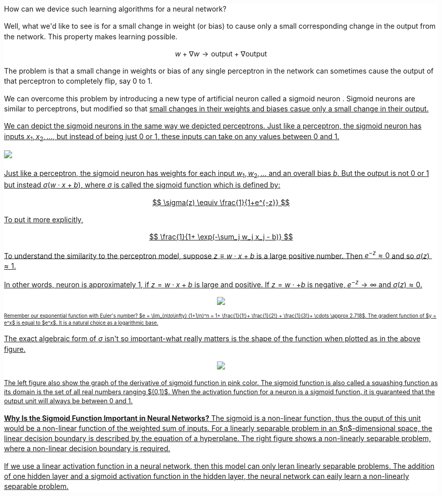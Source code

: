  How can we device such <span class="neon-pink"> learning algorithms </span> for a neural network? 

Well, what we'd like to see is for a small change in weight (or bias) to cause only a small corresponding change in the output from the network. This property makes learning possible. 

$$ 
w + \nabla w \rightarrow \text{output} + \nabla \text{output}
$$

The problem is that a small change in weights or bias of any single perceptron in the network can sometimes cause the output of that perceptron to completely flip, say 0 to 1.

We can overcome this problem by introducing a new type of artificial neuron called a <span class="shine"> sigmoid neuron </span>. Sigmoid neurons are similar to perceptrons, but modified so that <u> small changes in their weights and biases casue only a small change in their output. 

We can depict the sigmoid neurons in the same way we depicted perceptrons. Just like a perceptron, the sigmoid neuron has inputs $x_1, x_2, \dots$, but instead of being just $0$ or $1$, these inputs can take on any values between $0$ and $1$. 

<picture><img src="{{site.baseurl}}/assets/images/sigmoid.png"></picture>

Just like a perceptron, the sigmoid neuron has weights for each input $w_1, w_2, \dots$ and an overall bias $b$. But the output is not $0$ or $1$ but instead $\sigma(w \cdot x + b)$, where $\sigma$ is called the <span class="flow"> sigmoid function </span> which is defined by:

$$ 
\sigma(z) \equiv \frac{1}{1+e^{-z}}
$$

To put it more explicitly,

$$ 
\frac{1}{1+ \exp(-\sum_j w_j x_j - b)}
$$

To understand the similarity to the perceptron model, suppose $z \equiv w \cdot x + b$ is a large positive number. Then $e^{-z} \approx 0$ and so $\sigma(z) \approx 1$. 

In other words, neuron is approximately $1$, if $z = w \cdot x + b$ is large and positive.  If $z = w \cdot + b$ is negative, $e^{-z} \rightarrow \infty$ and $\sigma(z) \approx 0$. 

<div class="textbox" style="text-align: center !important;"> <picture><img src="{{site.baseurl}}/assets/images/euler.png" style="width: 350px !important;"></picture> <p style="font-size: 70% !important; text-align: left !important;"> Remember our exponential function with Euler's number? $e = \lim_{n\to\infty} (1+1/n)^n = 1+ \frac{1}{1!}+ \frac{1}{2!} + \frac{1}{3!}+ \cdots \approx 2.718$. The gradient function of $y = e^x$ is equal to $e^x$. It is a natural choice as a logarithmic base.</p> </div>

The exact algebraic form of $\sigma$ isn't so important-what really matters is the shape of the function when plotted as in the above figure. 

<div class="textbox" style="text-align: center !important;"><picture><img src="{{site.baseurl}}/assets/images/sigmoid.png" style="width:500px !important;"></picture><p style="font-size: 90% !important; text-align: left !important;">The left figure also show the graph of the derivative of sigmoid function in pink color. The sigmoid function is also called a squashing function as its domain is the set of all real numbers ranging $(0,1)$. When the activation function for a neuron is a sigmoid function, it is guaranteed that the output unit will always be  between 0 and 1.</p> </div> 

<div class="textbox"><p><b> Why Is the Sigmoid Function Important in Neural Networks?</b> The sigmoid is a non-linear function, thus the ouput of this unit would be a non-linear function of the weighted sum of inputs. For a linearly separable problem in an $n$-dimensional space, the linear decision boundary is described by the equation of a hyperplane. The right figure shows a non-linearly separable problem, where a non-linear decision boundary is required. </p><p></p></div>

If we use a linear activation function in a neural network, then this model can only leran linearly separable problems. The addition of one hidden layer and a sigmoid activation function in the hidden layer, the neural network can eaily learn a non-linearly separable problem. 
